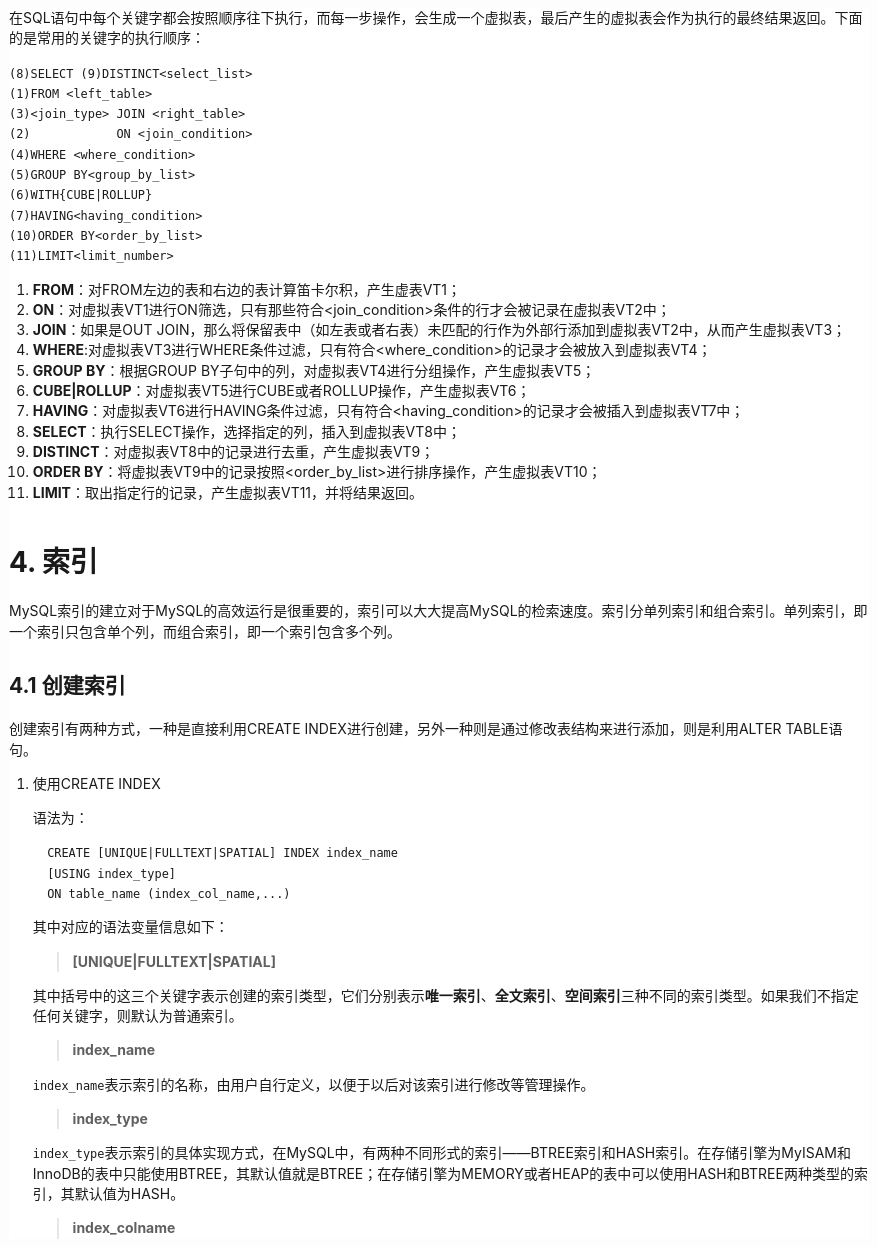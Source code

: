 在SQL语句中每个关键字都会按照顺序往下执行，而每一步操作，会生成一个虚拟表，最后产生的虚拟表会作为执行的最终结果返回。下面的是常用的关键字的执行顺序：

	(8)SELECT (9)DISTINCT<select_list>
	(1)FROM <left_table>
	(3)<join_type> JOIN <right_table>
	(2)            ON <join_condition>
	(4)WHERE <where_condition>
	(5)GROUP BY<group_by_list>
	(6)WITH{CUBE|ROLLUP}
	(7)HAVING<having_condition>
	(10)ORDER BY<order_by_list>
	(11)LIMIT<limit_number>

1. **FROM**：对FROM左边的表和右边的表计算笛卡尔积，产生虚表VT1；
2. **ON**：对虚拟表VT1进行ON筛选，只有那些符合<join_condition>条件的行才会被记录在虚拟表VT2中；
3. **JOIN**：如果是OUT JOIN，那么将保留表中（如左表或者右表）未匹配的行作为外部行添加到虚拟表VT2中，从而产生虚拟表VT3；
4. **WHERE**:对虚拟表VT3进行WHERE条件过滤，只有符合<where_condition>的记录才会被放入到虚拟表VT4；
5. **GROUP BY**：根据GROUP BY子句中的列，对虚拟表VT4进行分组操作，产生虚拟表VT5；
6. **CUBE|ROLLUP**：对虚拟表VT5进行CUBE或者ROLLUP操作，产生虚拟表VT6；
7. **HAVING**：对虚拟表VT6进行HAVING条件过滤，只有符合<having_condition>的记录才会被插入到虚拟表VT7中；
8. **SELECT**：执行SELECT操作，选择指定的列，插入到虚拟表VT8中；
9. **DISTINCT**：对虚拟表VT8中的记录进行去重，产生虚拟表VT9；
10. **ORDER BY**：将虚拟表VT9中的记录按照<order_by_list>进行排序操作，产生虚拟表VT10；
11. **LIMIT**：取出指定行的记录，产生虚拟表VT11，并将结果返回。


# 4. 索引 #
MySQL索引的建立对于MySQL的高效运行是很重要的，索引可以大大提高MySQL的检索速度。索引分单列索引和组合索引。单列索引，即一个索引只包含单个列，而组合索引，即一个索引包含多个列。

## 4.1 创建索引 ##
创建索引有两种方式，一种是直接利用CREATE INDEX进行创建，另外一种则是通过修改表结构来进行添加，则是利用ALTER TABLE语句。

1. 使用CREATE INDEX

	语法为：
	
		 CREATE [UNIQUE|FULLTEXT|SPATIAL] INDEX index_name
		 [USING index_type]
		 ON table_name (index_col_name,...)
	
	
	其中对应的语法变量信息如下：
	> **[UNIQUE|FULLTEXT|SPATIAL]**
	
	其中括号中的这三个关键字表示创建的索引类型，它们分别表示**唯一索引**、**全文索引**、**空间索引**三种不同的索引类型。如果我们不指定任何关键字，则默认为普通索引。
	> **index_name**
	
	`index_name`表示索引的名称，由用户自行定义，以便于以后对该索引进行修改等管理操作。
	
	> **index_type**
	
	`index_type`表示索引的具体实现方式，在MySQL中，有两种不同形式的索引——BTREE索引和HASH索引。在存储引擎为MyISAM和InnoDB的表中只能使用BTREE，其默认值就是BTREE；在存储引擎为MEMORY或者HEAP的表中可以使用HASH和BTREE两种类型的索引，其默认值为HASH。
	
	> **index_colname**
	
